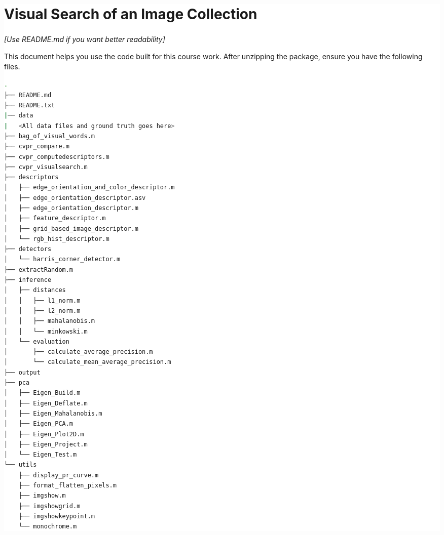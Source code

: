 # Visual Search of an Image Collection
*[Use README.md if you want better readability]*

This document helps you use the code built for this course work. After unzipping the package, ensure you have the following files.
```bash
.
├── README.md
├── README.txt
|── data
|   <All data files and ground truth goes here>
├── bag_of_visual_words.m
├── cvpr_compare.m
├── cvpr_computedescriptors.m
├── cvpr_visualsearch.m
├── descriptors
│   ├── edge_orientation_and_color_descriptor.m
│   ├── edge_orientation_descriptor.asv
│   ├── edge_orientation_descriptor.m
│   ├── feature_descriptor.m
│   ├── grid_based_image_descriptor.m
│   └── rgb_hist_descriptor.m
├── detectors
│   └── harris_corner_detector.m
├── extractRandom.m
├── inference
│   ├── distances
│   │   ├── l1_norm.m
│   │   ├── l2_norm.m
│   │   ├── mahalanobis.m
│   │   └── minkowski.m
│   └── evaluation
│       ├── calculate_average_precision.m
│       └── calculate_mean_average_precision.m
├── output
├── pca
│   ├── Eigen_Build.m
│   ├── Eigen_Deflate.m
│   ├── Eigen_Mahalanobis.m
│   ├── Eigen_PCA.m
│   ├── Eigen_Plot2D.m
│   ├── Eigen_Project.m
│   └── Eigen_Test.m
└── utils
    ├── display_pr_curve.m
    ├── format_flatten_pixels.m
    ├── imgshow.m
    ├── imgshowgrid.m
    ├── imgshowkeypoint.m
    └── monochrome.m
```
